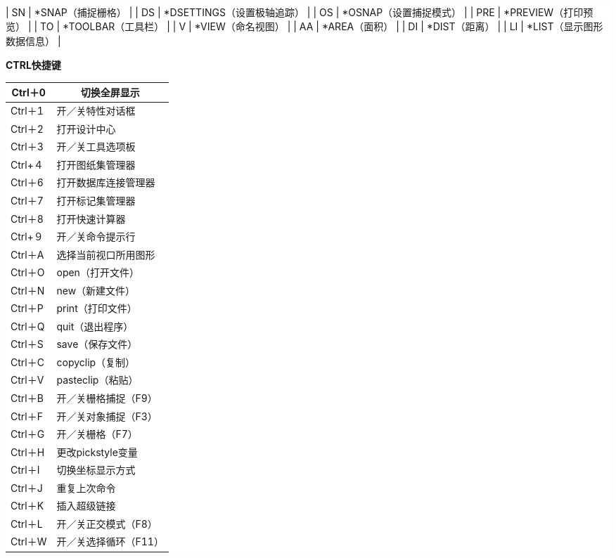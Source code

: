 | SN | *SNAP（捕捉栅格） |
| DS | *DSETTINGS（设置极轴追踪） |
| OS | *OSNAP（设置捕捉模式） |
| PRE | *PREVIEW（打印预览） |
| TO | *TOOLBAR（工具栏） |
| V | *VIEW（命名视图） |
| AA | *AREA（面积） |
| DI | *DIST（距离） |
| LI | *LIST（显示图形数据信息） |


**CTRL快捷键**

| Ctrl＋0 | 切换全屏显示 |
| --- | --- |
| Ctrl＋1 | 开／关特性对话框 |
| Ctrl＋2 | 打开设计中心 |
| Ctrl＋3 | 开／关工具选项板 |
| Ctrl+４ | 打开图纸集管理器 |
| Ctrl＋6 | 打开数据库连接管理器 |
| Ctrl＋7 | 打开标记集管理器 |
| Ctrl＋8 | 打开快速计算器 |
| Ctrl+９ | 开／关命令提示行 |
| Ctrl＋A | 选择当前视口所用图形 |
| Ctrl＋O | open（打开文件） |
| Ctrl＋N | new（新建文件） |
| Ctrl＋P | print（打印文件） |
| Ctrl＋Q | quit（退出程序） |
| Ctrl＋S | save（保存文件） |
| Ctrl＋C | copyclip（复制） |
| Ctrl＋V | pasteclip（粘贴） |
| Ctrl＋B | 开／关栅格捕捉（F9） |
| Ctrl＋F | 开／关对象捕捉（F3） |
| Ctrl＋G | 开／关栅格（F7） |
| Ctrl＋H | 更改pickstyle变量 |
| Ctrl＋I | 切换坐标显示方式 |
| Ctrl＋J | 重复上次命令 |
| Ctrl＋K | 插入超级链接 |
| Ctrl＋L | 开／关正交模式（F8） |
| Ctrl＋W | 开／关选择循环（F11） |